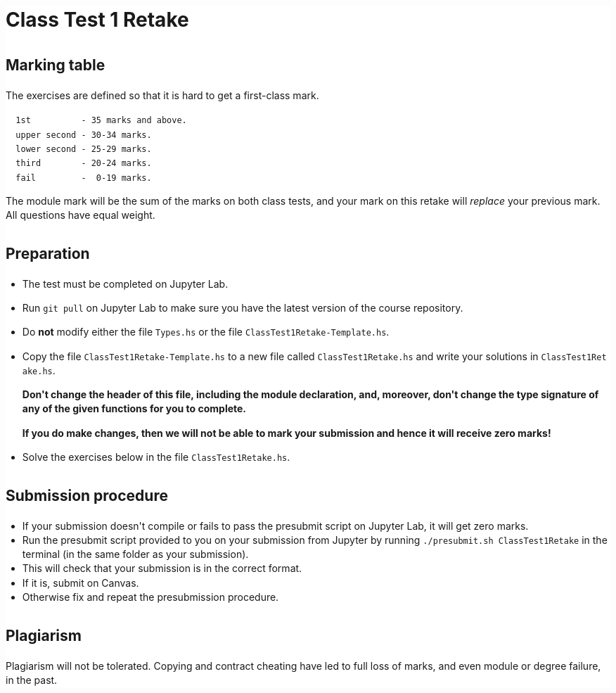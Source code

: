 # Class Test 1 Retake

## Marking table

The exercises are defined so that it is hard to get a first-class mark.

```
  1st          - 35 marks and above.
  upper second - 30-34 marks.
  lower second - 25-29 marks.
  third        - 20-24 marks.
  fail         -  0-19 marks.
```

The module mark will be the sum of the marks on both class tests, and
your mark on this retake will *replace* your previous mark. All
questions have equal weight.

## Preparation

* The test must be completed on Jupyter Lab.
* Run `git pull` on Jupyter Lab to make sure you have the latest version of the
  course repository.
* Do __not__ modify either the file `Types.hs` or the file
  `ClassTest1Retake-Template.hs`.
* Copy the file `ClassTest1Retake-Template.hs` to a new file called `ClassTest1Retake.hs`
  and write your solutions in `ClassTest1Retake.hs`.

  __Don't change the header of this file, including the module declaration, and,
  moreover, don't change the type signature of any of the given functions for you
  to complete.__

  __If you do make changes, then we will not be able to mark your submission and
  hence it will receive zero marks!__
* Solve the exercises below in the file `ClassTest1Retake.hs`.

## Submission procedure

* If your submission doesn't compile or fails to pass the presubmit script on
  Jupyter Lab, it will get zero marks.
* Run the presubmit script provided to you on your submission from Jupyter by
  running `./presubmit.sh ClassTest1Retake` in the terminal (in the same folder as
  your submission).
* This will check that your submission is in the correct format.
* If it is, submit on Canvas.
* Otherwise fix and repeat the presubmission procedure.

## Plagiarism

Plagiarism will not be tolerated. Copying and contract cheating have led to full
loss of marks, and even module or degree failure, in the past.
